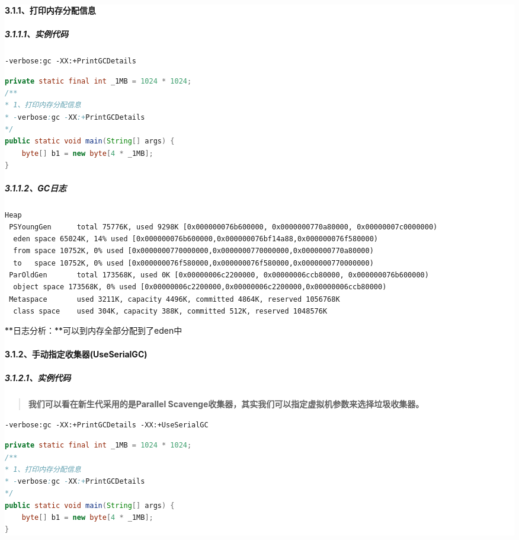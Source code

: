 

#### 3.1.1、打印内存分配信息  

##### 3.1.1.1、实例代码  



```
-verbose:gc -XX:+PrintGCDetails
```

```java
private static final int _1MB = 1024 * 1024;
/**
* 1、打印内存分配信息
* -verbose:gc -XX:+PrintGCDetails 
*/
public static void main(String[] args) {
    byte[] b1 = new byte[4 * _1MB];
}
```



##### 3.1.1.2、GC日志   

```
Heap
 PSYoungGen      total 75776K, used 9298K [0x000000076b600000, 0x0000000770a80000, 0x00000007c0000000)
  eden space 65024K, 14% used [0x000000076b600000,0x000000076bf14a88,0x000000076f580000)
  from space 10752K, 0% used [0x0000000770000000,0x0000000770000000,0x0000000770a80000)
  to   space 10752K, 0% used [0x000000076f580000,0x000000076f580000,0x0000000770000000)
 ParOldGen       total 173568K, used 0K [0x00000006c2200000, 0x00000006ccb80000, 0x000000076b600000)
  object space 173568K, 0% used [0x00000006c2200000,0x00000006c2200000,0x00000006ccb80000)
 Metaspace       used 3211K, capacity 4496K, committed 4864K, reserved 1056768K
  class space    used 304K, capacity 388K, committed 512K, reserved 1048576K
```



**日志分析：**可以到内存全部分配到了eden中



#### 3.1.2、手动指定收集器(UseSerialGC)

##### 3.1.2.1、实例代码  



> **我们可以看在新生代采用的是Parallel Scavenge收集器，其实我们可以指定虚拟机参数来选择垃圾收集器。**  



```
-verbose:gc -XX:+PrintGCDetails -XX:+UseSerialGC
```

```java
private static final int _1MB = 1024 * 1024;
/**
* 1、打印内存分配信息
* -verbose:gc -XX:+PrintGCDetails 
*/
public static void main(String[] args) {
    byte[] b1 = new byte[4 * _1MB];
}
```
